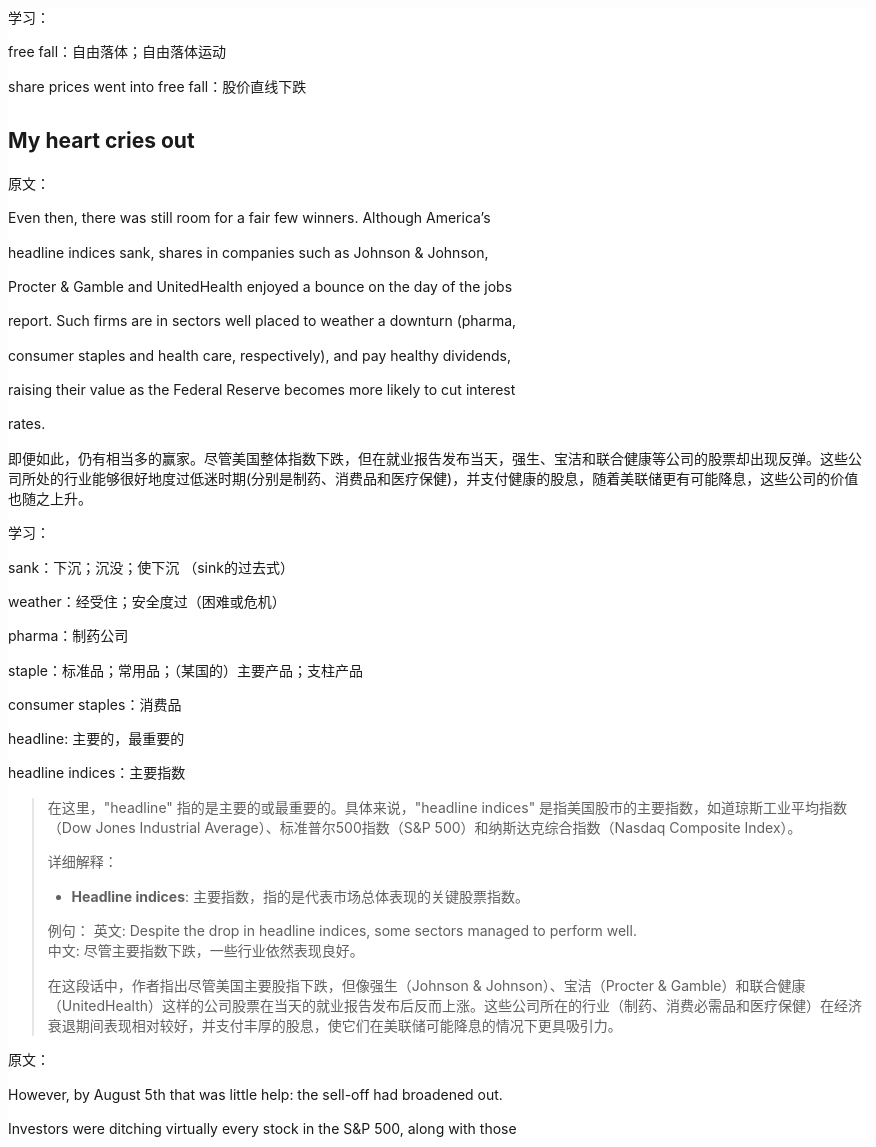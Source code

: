 学习：

free fall：自由落体；自由落体运动

share prices went into free fall：股价直线下跌

## **My heart cries out**

原文：

Even then, there was still room for a fair few winners. Although America’s

headline indices sank, shares in companies such as Johnson & Johnson,

Procter & Gamble and UnitedHealth enjoyed a bounce on the day of the jobs

report. Such firms are in sectors well placed to weather a downturn (pharma,

consumer staples and health care, respectively), and pay healthy dividends,

raising their value as the Federal Reserve becomes more likely to cut interest

rates.

即便如此，仍有相当多的赢家。尽管美国整体指数下跌，但在就业报告发布当天，强生、宝洁和联合健康等公司的股票却出现反弹。这些公司所处的行业能够很好地度过低迷时期(分别是制药、消费品和医疗保健)，并支付健康的股息，随着美联储更有可能降息，这些公司的价值也随之上升。

学习：

sank：下沉；沉没；使下沉 （sink的过去式）          

weather：经受住；安全度过（困难或危机）

pharma：制药公司

staple：标准品；常用品；（某国的）主要产品；支柱产品

consumer staples：消费品

headline: 主要的，最重要的

headline indices：主要指数

>在这里，"headline" 指的是主要的或最重要的。具体来说，"headline indices" 是指美国股市的主要指数，如道琼斯工业平均指数（Dow Jones Industrial Average）、标准普尔500指数（S&P 500）和纳斯达克综合指数（Nasdaq Composite Index）。
>
>详细解释：
>- **Headline indices**: 主要指数，指的是代表市场总体表现的关键股票指数。
>
>例句：
>英文: Despite the drop in headline indices, some sectors managed to perform well.  
>中文: 尽管主要指数下跌，一些行业依然表现良好。
>
>在这段话中，作者指出尽管美国主要股指下跌，但像强生（Johnson & Johnson）、宝洁（Procter & Gamble）和联合健康（UnitedHealth）这样的公司股票在当天的就业报告发布后反而上涨。这些公司所在的行业（制药、消费必需品和医疗保健）在经济衰退期间表现相对较好，并支付丰厚的股息，使它们在美联储可能降息的情况下更具吸引力。

原文：

However, by August 5th that was little help: the sell-off had broadened out.

Investors were ditching virtually every stock in the S&P 500, along with those
